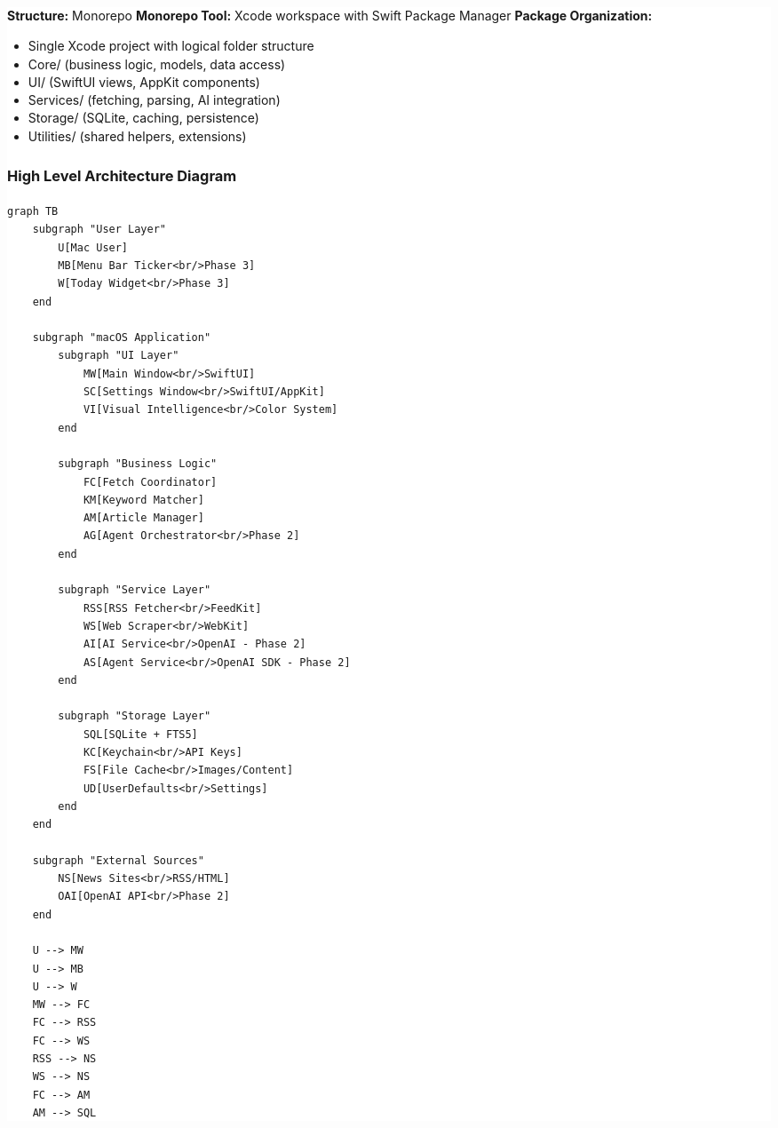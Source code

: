 **Structure:** Monorepo
**Monorepo Tool:** Xcode workspace with Swift Package Manager
**Package Organization:** 
- Single Xcode project with logical folder structure
- Core/ (business logic, models, data access)
- UI/ (SwiftUI views, AppKit components)
- Services/ (fetching, parsing, AI integration)
- Storage/ (SQLite, caching, persistence)
- Utilities/ (shared helpers, extensions)

### High Level Architecture Diagram

```mermaid
graph TB
    subgraph "User Layer"
        U[Mac User]
        MB[Menu Bar Ticker<br/>Phase 3]
        W[Today Widget<br/>Phase 3]
    end
    
    subgraph "macOS Application"
        subgraph "UI Layer"
            MW[Main Window<br/>SwiftUI]
            SC[Settings Window<br/>SwiftUI/AppKit]
            VI[Visual Intelligence<br/>Color System]
        end
        
        subgraph "Business Logic"
            FC[Fetch Coordinator]
            KM[Keyword Matcher]
            AM[Article Manager]
            AG[Agent Orchestrator<br/>Phase 2]
        end
        
        subgraph "Service Layer"
            RSS[RSS Fetcher<br/>FeedKit]
            WS[Web Scraper<br/>WebKit]
            AI[AI Service<br/>OpenAI - Phase 2]
            AS[Agent Service<br/>OpenAI SDK - Phase 2]
        end
        
        subgraph "Storage Layer"
            SQL[SQLite + FTS5]
            KC[Keychain<br/>API Keys]
            FS[File Cache<br/>Images/Content]
            UD[UserDefaults<br/>Settings]
        end
    end
    
    subgraph "External Sources"
        NS[News Sites<br/>RSS/HTML]
        OAI[OpenAI API<br/>Phase 2]
    end
    
    U --> MW
    U --> MB
    U --> W
    MW --> FC
    FC --> RSS
    FC --> WS
    RSS --> NS
    WS --> NS
    FC --> AM
    AM --> SQL
```